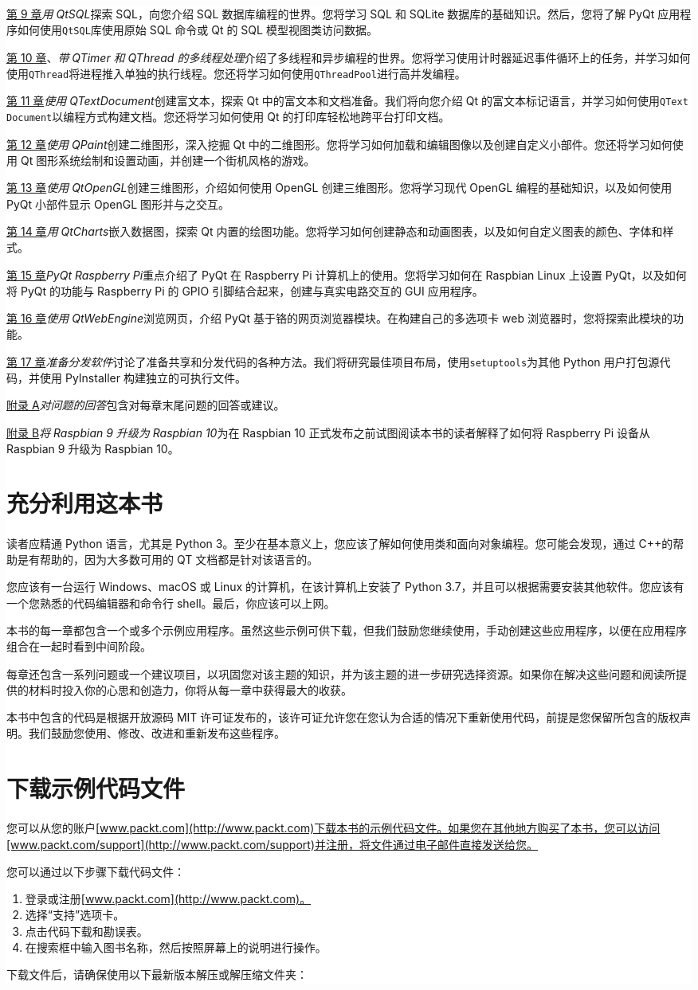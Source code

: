 [第 9 章](09.html)*用 QtSQL*探索 SQL，向您介绍 SQL 数据库编程的世界。您将学习 SQL 和 SQLite 数据库的基础知识。然后，您将了解 PyQt 应用程序如何使用`QtSQL`库使用原始 SQL 命令或 Qt 的 SQL 模型视图类访问数据。

[第 10 章](10.html)、*带 QTimer 和 QThread 的多线程处理*介绍了多线程和异步编程的世界。您将学习使用计时器延迟事件循环上的任务，并学习如何使用`QThread`将进程推入单独的执行线程。您还将学习如何使用`QThreadPool`进行高并发编程。

[第 11 章](11.html)*使用 QTextDocument*创建富文本，探索 Qt 中的富文本和文档准备。我们将向您介绍 Qt 的富文本标记语言，并学习如何使用`QTextDocument`以编程方式构建文档。您还将学习如何使用 Qt 的打印库轻松地跨平台打印文档。

[第 12 章](12.html)*使用 QPaint*创建二维图形，深入挖掘 Qt 中的二维图形。您将学习如何加载和编辑图像以及创建自定义小部件。您还将学习如何使用 Qt 图形系统绘制和设置动画，并创建一个街机风格的游戏。

[第 13 章](13.html)*使用 QtOpenGL*创建三维图形，介绍如何使用 OpenGL 创建三维图形。您将学习现代 OpenGL 编程的基础知识，以及如何使用 PyQt 小部件显示 OpenGL 图形并与之交互。

[第 14 章](14.html)*用 QtCharts*嵌入数据图，探索 Qt 内置的绘图功能。您将学习如何创建静态和动画图表，以及如何自定义图表的颜色、字体和样式。

[第 15 章](15.html)*PyQt Raspberry Pi*重点介绍了 PyQt 在 Raspberry Pi 计算机上的使用。您将学习如何在 Raspbian Linux 上设置 PyQt，以及如何将 PyQt 的功能与 Raspberry Pi 的 GPIO 引脚结合起来，创建与真实电路交互的 GUI 应用程序。

[第 16 章](16.html)*使用 QtWebEngine*浏览网页，介绍 PyQt 基于铬的网页浏览器模块。在构建自己的多选项卡 web 浏览器时，您将探索此模块的功能。

[第 17 章](17.html)*准备分发软件*讨论了准备共享和分发代码的各种方法。我们将研究最佳项目布局，使用`setuptools`为其他 Python 用户打包源代码，并使用 PyInstaller 构建独立的可执行文件。

[附录 A](18.html)*对问题的回答*包含对每章末尾问题的回答或建议。

[附录 B](19.html)*将 Raspbian 9 升级为 Raspbian 10*为在 Raspbian 10 正式发布之前试图阅读本书的读者解释了如何将 Raspberry Pi 设备从 Raspbian 9 升级为 Raspbian 10。

# 充分利用这本书

读者应精通 Python 语言，尤其是 Python 3。至少在基本意义上，您应该了解如何使用类和面向对象编程。您可能会发现，通过 C++的帮助是有帮助的，因为大多数可用的 QT 文档都是针对该语言的。

您应该有一台运行 Windows、macOS 或 Linux 的计算机，在该计算机上安装了 Python 3.7，并且可以根据需要安装其他软件。您应该有一个您熟悉的代码编辑器和命令行 shell。最后，你应该可以上网。

本书的每一章都包含一个或多个示例应用程序。虽然这些示例可供下载，但我们鼓励您继续使用，手动创建这些应用程序，以便在应用程序组合在一起时看到中间阶段。

每章还包含一系列问题或一个建议项目，以巩固您对该主题的知识，并为该主题的进一步研究选择资源。如果你在解决这些问题和阅读所提供的材料时投入你的心思和创造力，你将从每一章中获得最大的收获。

本书中包含的代码是根据开放源码 MIT 许可证发布的，该许可证允许您在您认为合适的情况下重新使用代码，前提是您保留所包含的版权声明。我们鼓励您使用、修改、改进和重新发布这些程序。

# 下载示例代码文件

您可以从您的账户[www.packt.com](http://www.packt.com)下载本书的示例代码文件。如果您在其他地方购买了本书，您可以访问[www.packt.com/support](http://www.packt.com/support)并注册，将文件通过电子邮件直接发送给您。

您可以通过以下步骤下载代码文件：

1.  登录或注册[www.packt.com](http://www.packt.com)。
2.  选择“支持”选项卡。
3.  点击代码下载和勘误表。
4.  在搜索框中输入图书名称，然后按照屏幕上的说明进行操作。

下载文件后，请确保使用以下最新版本解压或解压缩文件夹：
